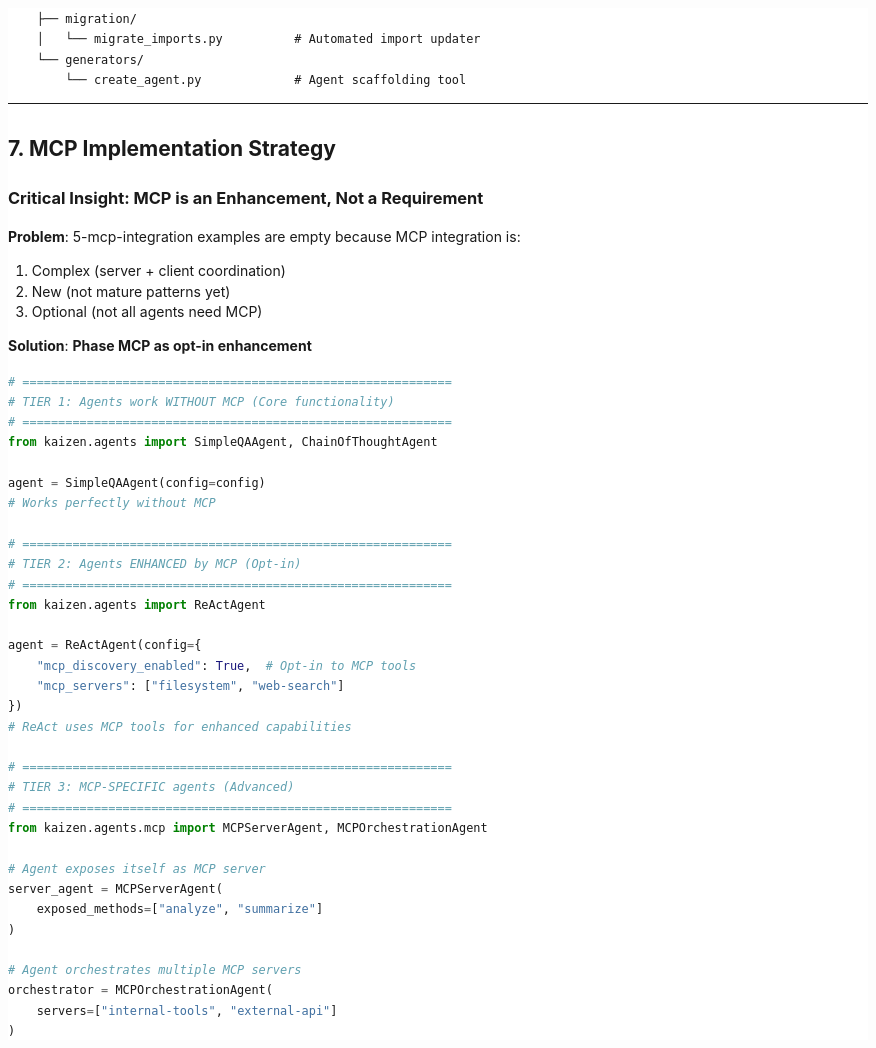 ```
    ├── migration/
    │   └── migrate_imports.py          # Automated import updater
    └── generators/
        └── create_agent.py             # Agent scaffolding tool
```

---

## 7. MCP Implementation Strategy

### Critical Insight: MCP is an **Enhancement**, Not a Requirement

**Problem**: 5-mcp-integration examples are empty because MCP integration is:
1. Complex (server + client coordination)
2. New (not mature patterns yet)
3. Optional (not all agents need MCP)

**Solution**: **Phase MCP as opt-in enhancement**

```python
# ============================================================
# TIER 1: Agents work WITHOUT MCP (Core functionality)
# ============================================================
from kaizen.agents import SimpleQAAgent, ChainOfThoughtAgent

agent = SimpleQAAgent(config=config)
# Works perfectly without MCP

# ============================================================
# TIER 2: Agents ENHANCED by MCP (Opt-in)
# ============================================================
from kaizen.agents import ReActAgent

agent = ReActAgent(config={
    "mcp_discovery_enabled": True,  # Opt-in to MCP tools
    "mcp_servers": ["filesystem", "web-search"]
})
# ReAct uses MCP tools for enhanced capabilities

# ============================================================
# TIER 3: MCP-SPECIFIC agents (Advanced)
# ============================================================
from kaizen.agents.mcp import MCPServerAgent, MCPOrchestrationAgent

# Agent exposes itself as MCP server
server_agent = MCPServerAgent(
    exposed_methods=["analyze", "summarize"]
)

# Agent orchestrates multiple MCP servers
orchestrator = MCPOrchestrationAgent(
    servers=["internal-tools", "external-api"]
)
```
